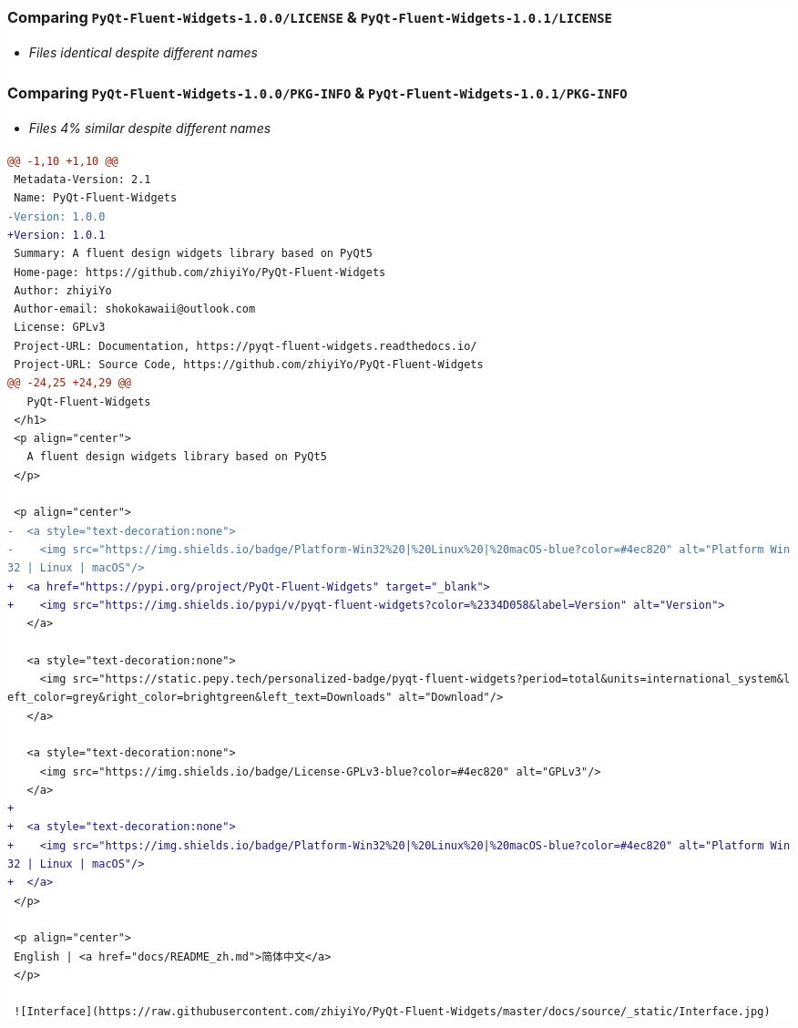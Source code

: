 
### Comparing `PyQt-Fluent-Widgets-1.0.0/LICENSE` & `PyQt-Fluent-Widgets-1.0.1/LICENSE`

 * *Files identical despite different names*

### Comparing `PyQt-Fluent-Widgets-1.0.0/PKG-INFO` & `PyQt-Fluent-Widgets-1.0.1/PKG-INFO`

 * *Files 4% similar despite different names*

```diff
@@ -1,10 +1,10 @@
 Metadata-Version: 2.1
 Name: PyQt-Fluent-Widgets
-Version: 1.0.0
+Version: 1.0.1
 Summary: A fluent design widgets library based on PyQt5
 Home-page: https://github.com/zhiyiYo/PyQt-Fluent-Widgets
 Author: zhiyiYo
 Author-email: shokokawaii@outlook.com
 License: GPLv3
 Project-URL: Documentation, https://pyqt-fluent-widgets.readthedocs.io/
 Project-URL: Source Code, https://github.com/zhiyiYo/PyQt-Fluent-Widgets
@@ -24,25 +24,29 @@
   PyQt-Fluent-Widgets
 </h1>
 <p align="center">
   A fluent design widgets library based on PyQt5
 </p>
 
 <p align="center">
-  <a style="text-decoration:none">
-    <img src="https://img.shields.io/badge/Platform-Win32%20|%20Linux%20|%20macOS-blue?color=#4ec820" alt="Platform Win32 | Linux | macOS"/>
+  <a href="https://pypi.org/project/PyQt-Fluent-Widgets" target="_blank">
+    <img src="https://img.shields.io/pypi/v/pyqt-fluent-widgets?color=%2334D058&label=Version" alt="Version">
   </a>
 
   <a style="text-decoration:none">
     <img src="https://static.pepy.tech/personalized-badge/pyqt-fluent-widgets?period=total&units=international_system&left_color=grey&right_color=brightgreen&left_text=Downloads" alt="Download"/>
   </a>
 
   <a style="text-decoration:none">
     <img src="https://img.shields.io/badge/License-GPLv3-blue?color=#4ec820" alt="GPLv3"/>
   </a>
+
+  <a style="text-decoration:none">
+    <img src="https://img.shields.io/badge/Platform-Win32%20|%20Linux%20|%20macOS-blue?color=#4ec820" alt="Platform Win32 | Linux | macOS"/>
+  </a>
 </p>
 
 <p align="center">
 English | <a href="docs/README_zh.md">简体中文</a>
 </p>
 
 ![Interface](https://raw.githubusercontent.com/zhiyiYo/PyQt-Fluent-Widgets/master/docs/source/_static/Interface.jpg)
```
